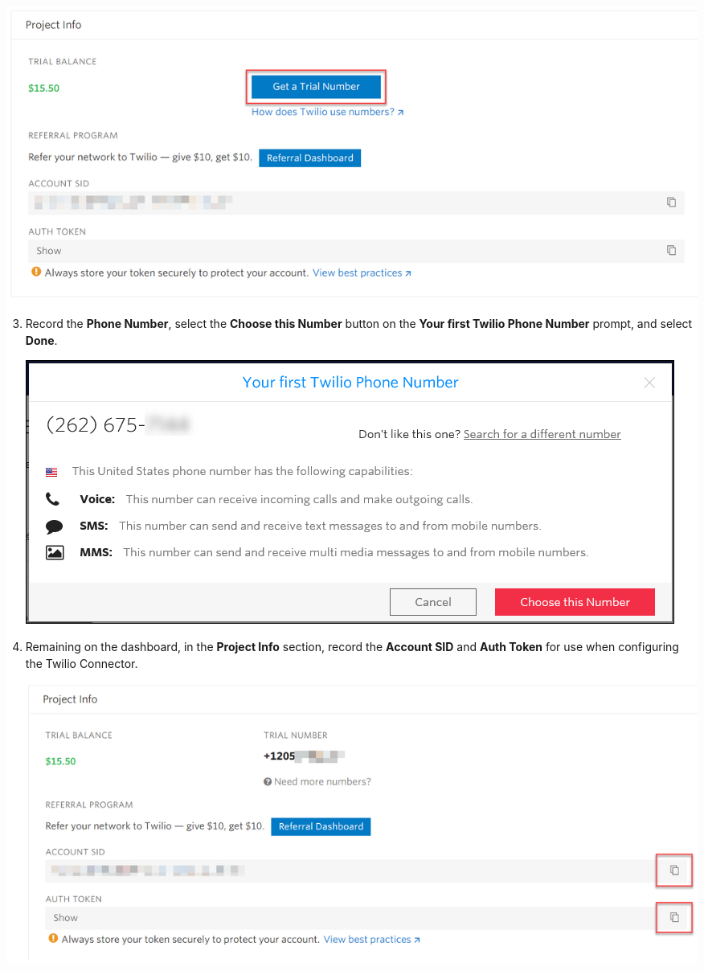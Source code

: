    ![The Twilio dashboard is shown with the Get a Trial Number button highlighted.](media/twilio_gettrialnumberbutton.png "The Twilio Dashboard")

3. Record the **Phone Number**, select the **Choose this Number** button on the **Your first Twilio Phone Number** prompt, and select **Done**.

    ![On the Your first Twilio Phone Number prompt, the number is obscured.](media/image274.png "Your first Twilio Phone Number prompt")

4. Remaining on the dashboard, in the **Project Info** section, record the **Account SID** and **Auth Token** for use when configuring the Twilio Connector.

    ![The Project Info card is displayed with the Copy buttons highlighted next to ACCOUNT SID and AUTH TOKEN fields.](media/image275.png "Project Info")
